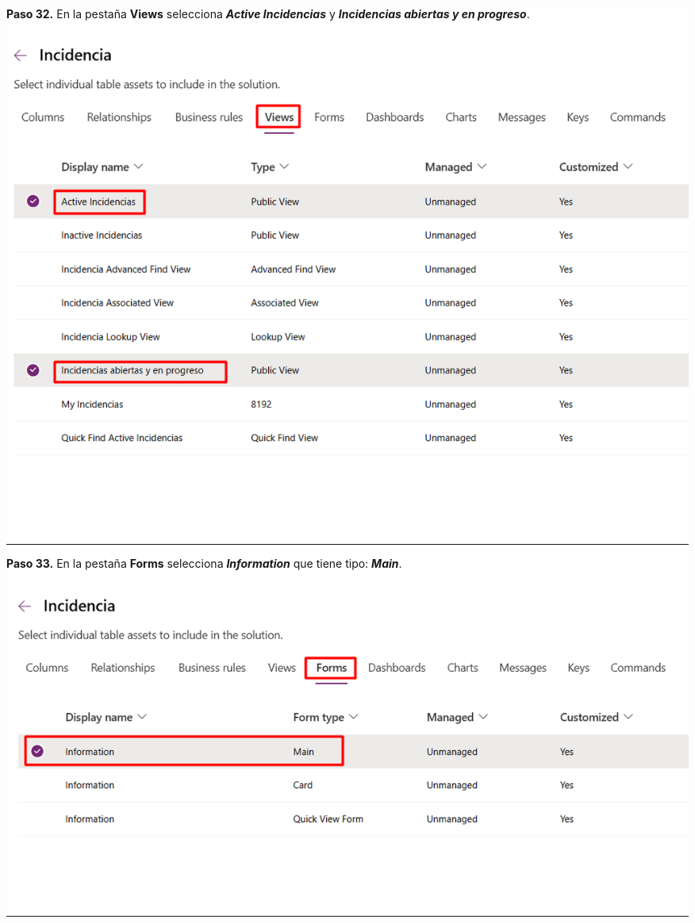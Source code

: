 
**Paso 32.** En la pestaña **Views** selecciona ***Active Incidencias*** y ***Incidencias abiertas y en progreso***.

![LabImage1](../images/51Lab21.png)

---

**Paso 33.** En la pestaña **Forms** selecciona ***Information*** que tiene tipo: ***Main***.

![LabImage1](../images/52Lab21.png)

---